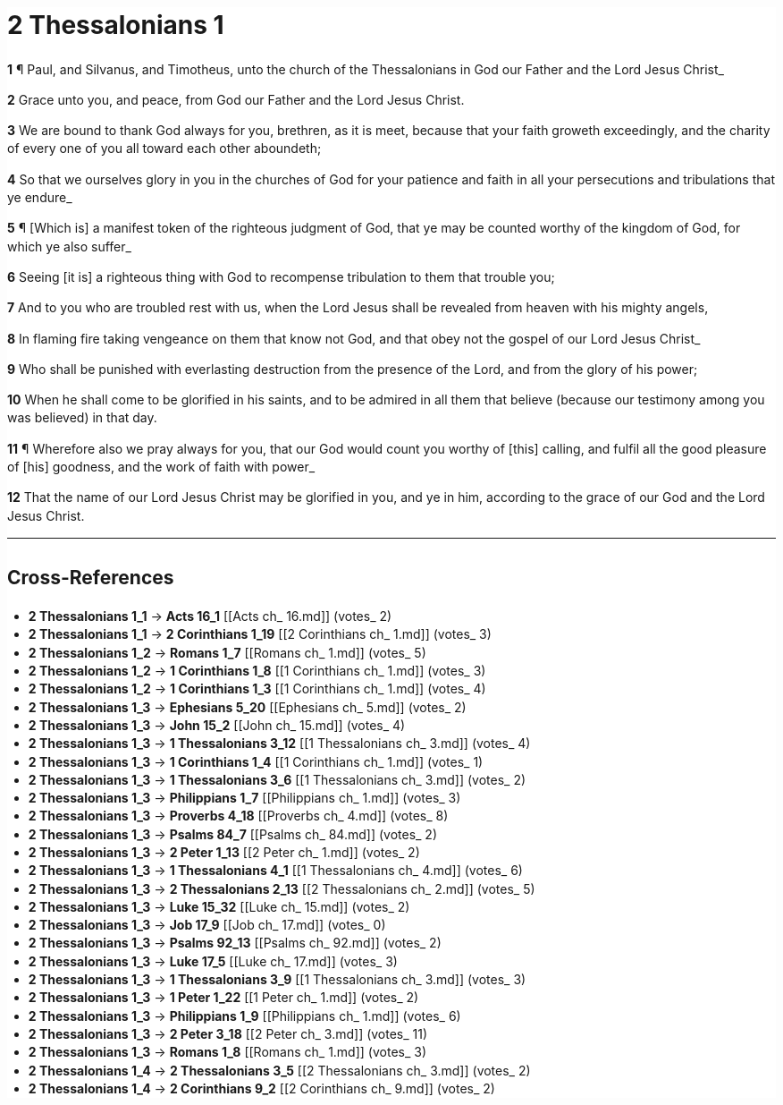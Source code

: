 # 2 Thessalonians 1

**1** ¶ Paul, and Silvanus, and Timotheus, unto the church of the Thessalonians in God our Father and the Lord Jesus Christ_

**2** Grace unto you, and peace, from God our Father and the Lord Jesus Christ.

**3** We are bound to thank God always for you, brethren, as it is meet, because that your faith groweth exceedingly, and the charity of every one of you all toward each other aboundeth;

**4** So that we ourselves glory in you in the churches of God for your patience and faith in all your persecutions and tribulations that ye endure_

**5** ¶ [Which is] a manifest token of the righteous judgment of God, that ye may be counted worthy of the kingdom of God, for which ye also suffer_

**6** Seeing [it is] a righteous thing with God to recompense tribulation to them that trouble you;

**7** And to you who are troubled rest with us, when the Lord Jesus shall be revealed from heaven with his mighty angels,

**8** In flaming fire taking vengeance on them that know not God, and that obey not the gospel of our Lord Jesus Christ_

**9** Who shall be punished with everlasting destruction from the presence of the Lord, and from the glory of his power;

**10** When he shall come to be glorified in his saints, and to be admired in all them that believe (because our testimony among you was believed) in that day.

**11** ¶ Wherefore also we pray always for you, that our God would count you worthy of [this] calling, and fulfil all the good pleasure of [his] goodness, and the work of faith with power_

**12** That the name of our Lord Jesus Christ may be glorified in you, and ye in him, according to the grace of our God and the Lord Jesus Christ.

---

## Cross-References

- **2 Thessalonians 1_1** → **Acts 16_1** [[Acts ch_ 16.md]] (votes_ 2)
- **2 Thessalonians 1_1** → **2 Corinthians 1_19** [[2 Corinthians ch_ 1.md]] (votes_ 3)
- **2 Thessalonians 1_2** → **Romans 1_7** [[Romans ch_ 1.md]] (votes_ 5)
- **2 Thessalonians 1_2** → **1 Corinthians 1_8** [[1 Corinthians ch_ 1.md]] (votes_ 3)
- **2 Thessalonians 1_2** → **1 Corinthians 1_3** [[1 Corinthians ch_ 1.md]] (votes_ 4)
- **2 Thessalonians 1_3** → **Ephesians 5_20** [[Ephesians ch_ 5.md]] (votes_ 2)
- **2 Thessalonians 1_3** → **John 15_2** [[John ch_ 15.md]] (votes_ 4)
- **2 Thessalonians 1_3** → **1 Thessalonians 3_12** [[1 Thessalonians ch_ 3.md]] (votes_ 4)
- **2 Thessalonians 1_3** → **1 Corinthians 1_4** [[1 Corinthians ch_ 1.md]] (votes_ 1)
- **2 Thessalonians 1_3** → **1 Thessalonians 3_6** [[1 Thessalonians ch_ 3.md]] (votes_ 2)
- **2 Thessalonians 1_3** → **Philippians 1_7** [[Philippians ch_ 1.md]] (votes_ 3)
- **2 Thessalonians 1_3** → **Proverbs 4_18** [[Proverbs ch_ 4.md]] (votes_ 8)
- **2 Thessalonians 1_3** → **Psalms 84_7** [[Psalms ch_ 84.md]] (votes_ 2)
- **2 Thessalonians 1_3** → **2 Peter 1_13** [[2 Peter ch_ 1.md]] (votes_ 2)
- **2 Thessalonians 1_3** → **1 Thessalonians 4_1** [[1 Thessalonians ch_ 4.md]] (votes_ 6)
- **2 Thessalonians 1_3** → **2 Thessalonians 2_13** [[2 Thessalonians ch_ 2.md]] (votes_ 5)
- **2 Thessalonians 1_3** → **Luke 15_32** [[Luke ch_ 15.md]] (votes_ 2)
- **2 Thessalonians 1_3** → **Job 17_9** [[Job ch_ 17.md]] (votes_ 0)
- **2 Thessalonians 1_3** → **Psalms 92_13** [[Psalms ch_ 92.md]] (votes_ 2)
- **2 Thessalonians 1_3** → **Luke 17_5** [[Luke ch_ 17.md]] (votes_ 3)
- **2 Thessalonians 1_3** → **1 Thessalonians 3_9** [[1 Thessalonians ch_ 3.md]] (votes_ 3)
- **2 Thessalonians 1_3** → **1 Peter 1_22** [[1 Peter ch_ 1.md]] (votes_ 2)
- **2 Thessalonians 1_3** → **Philippians 1_9** [[Philippians ch_ 1.md]] (votes_ 6)
- **2 Thessalonians 1_3** → **2 Peter 3_18** [[2 Peter ch_ 3.md]] (votes_ 11)
- **2 Thessalonians 1_3** → **Romans 1_8** [[Romans ch_ 1.md]] (votes_ 3)
- **2 Thessalonians 1_4** → **2 Thessalonians 3_5** [[2 Thessalonians ch_ 3.md]] (votes_ 2)
- **2 Thessalonians 1_4** → **2 Corinthians 9_2** [[2 Corinthians ch_ 9.md]] (votes_ 2)